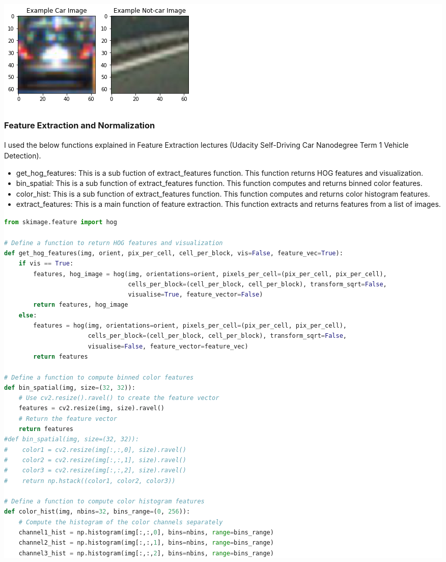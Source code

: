 


![png](./output_images/output_9_2.png)


### Feature Extraction and Normalization

I used the below functions explained in Feature Extraction lectures (Udacity Self-Driving Car Nanodegree Term 1 Vehicle Detection).
- get_hog_features: This is a sub fuction of extract_features function. This function returns HOG features and visualization.
- bin_spatial: This is a sub function of extract_features function. This function computes and returns binned color features.
- color_hist: This is a sub function of extract_features function. This function computes and returns color histogram features.
- extract_features: This is a main function of feature extraction. This function extracts and returns features from a list of images.


```python
from skimage.feature import hog

# Define a function to return HOG features and visualization
def get_hog_features(img, orient, pix_per_cell, cell_per_block, vis=False, feature_vec=True):
    if vis == True:
        features, hog_image = hog(img, orientations=orient, pixels_per_cell=(pix_per_cell, pix_per_cell),
                                  cells_per_block=(cell_per_block, cell_per_block), transform_sqrt=False,
                                  visualise=True, feature_vector=False)
        return features, hog_image
    else:      
        features = hog(img, orientations=orient, pixels_per_cell=(pix_per_cell, pix_per_cell),
                       cells_per_block=(cell_per_block, cell_per_block), transform_sqrt=False,
                       visualise=False, feature_vector=feature_vec)
        return features

# Define a function to compute binned color features  
def bin_spatial(img, size=(32, 32)):
    # Use cv2.resize().ravel() to create the feature vector
    features = cv2.resize(img, size).ravel()
    # Return the feature vector
    return features
#def bin_spatial(img, size=(32, 32)):
#    color1 = cv2.resize(img[:,:,0], size).ravel()
#    color2 = cv2.resize(img[:,:,1], size).ravel()
#    color3 = cv2.resize(img[:,:,2], size).ravel()
#    return np.hstack((color1, color2, color3))

# Define a function to compute color histogram features  
def color_hist(img, nbins=32, bins_range=(0, 256)):
    # Compute the histogram of the color channels separately
    channel1_hist = np.histogram(img[:,:,0], bins=nbins, range=bins_range)
    channel2_hist = np.histogram(img[:,:,1], bins=nbins, range=bins_range)
    channel3_hist = np.histogram(img[:,:,2], bins=nbins, range=bins_range)
```